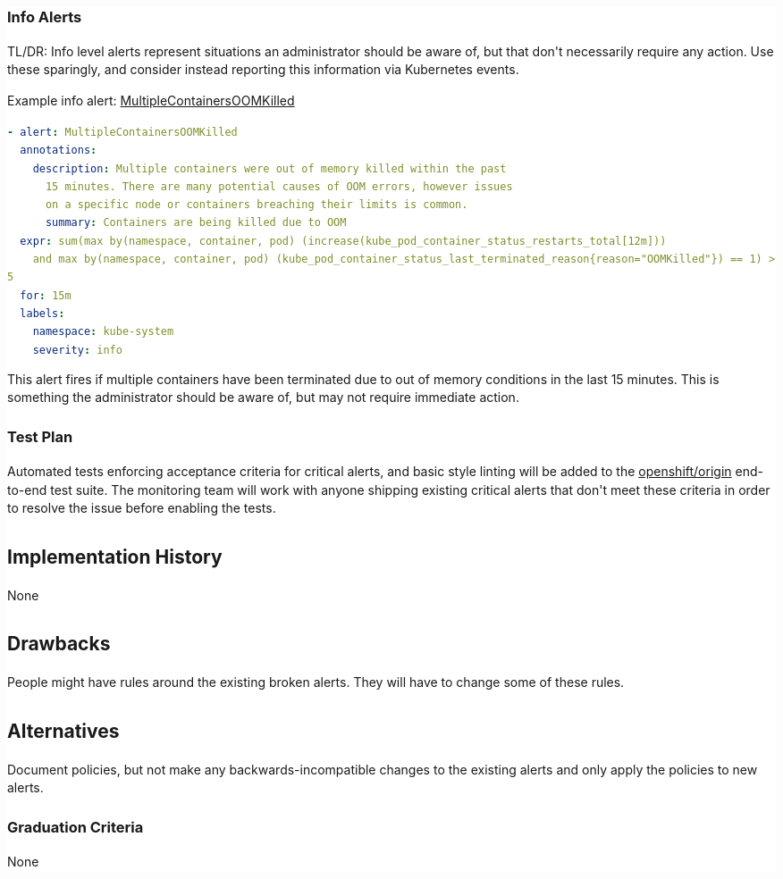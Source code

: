 ### Info Alerts

TL/DR: Info level alerts represent situations an administrator should be aware
of, but that don't necessarily require any action.  Use these sparingly, and
consider instead reporting this information via Kubernetes events.

Example info alert: [MultipleContainersOOMKilled][5]

```yaml
- alert: MultipleContainersOOMKilled
  annotations:
    description: Multiple containers were out of memory killed within the past
      15 minutes. There are many potential causes of OOM errors, however issues
      on a specific node or containers breaching their limits is common.
      summary: Containers are being killed due to OOM
  expr: sum(max by(namespace, container, pod) (increase(kube_pod_container_status_restarts_total[12m]))
    and max by(namespace, container, pod) (kube_pod_container_status_last_terminated_reason{reason="OOMKilled"}) == 1) > 5
  for: 15m
  labels:
    namespace: kube-system
    severity: info
```
This alert fires if multiple containers have been terminated due to out of
memory conditions in the last 15 minutes.  This is something the administrator
should be aware of, but may not require immediate action.

### Test Plan

Automated tests enforcing acceptance criteria for critical alerts, and basic
style linting will be added to the [openshift/origin][6] end-to-end test suite.
The monitoring team will work with anyone shipping existing critical alerts that
don't meet these criteria in order to resolve the issue before enabling the
tests.

## Implementation History
None

## Drawbacks

People might have rules around the existing broken alerts.  They will have to
change some of these rules.

## Alternatives

Document policies, but not make any backwards-incompatible changes to the
existing alerts and only apply the policies to new alerts.

### Graduation Criteria
None


[1]: https://github.com/openshift/cluster-monitoring-operator/blob/79cdf68/assets/control-plane/prometheus-rule.yaml#L235-L247
[2]: https://github.com/openshift/runbooks
[3]: https://github.com/openshift/cluster-monitoring-operator/blob/79cdf68/assets/control-plane/prometheus-rule.yaml#L412-L421
[4]: https://github.com/openshift/cluster-version-operator/blob/513a2fc/install/0000_90_cluster-version-operator_02_servicemonitor.yaml#L68-L76
[5]: https://github.com/openshift/cluster-monitoring-operator/blob/79cdf68/assets/cluster-monitoring-operator/prometheus-rule.yaml#L326-L338
[6]: https://github.com/openshift/origin
[7]: https://sre.google/sre-book/monitoring-distributed-systems/
[8]: https://prometheus.io/docs/practices/alerting/
[9]: https://www.usenix.org/sites/default/files/conference/protected-files/srecon16europe_slides_rabenstein.pdf
